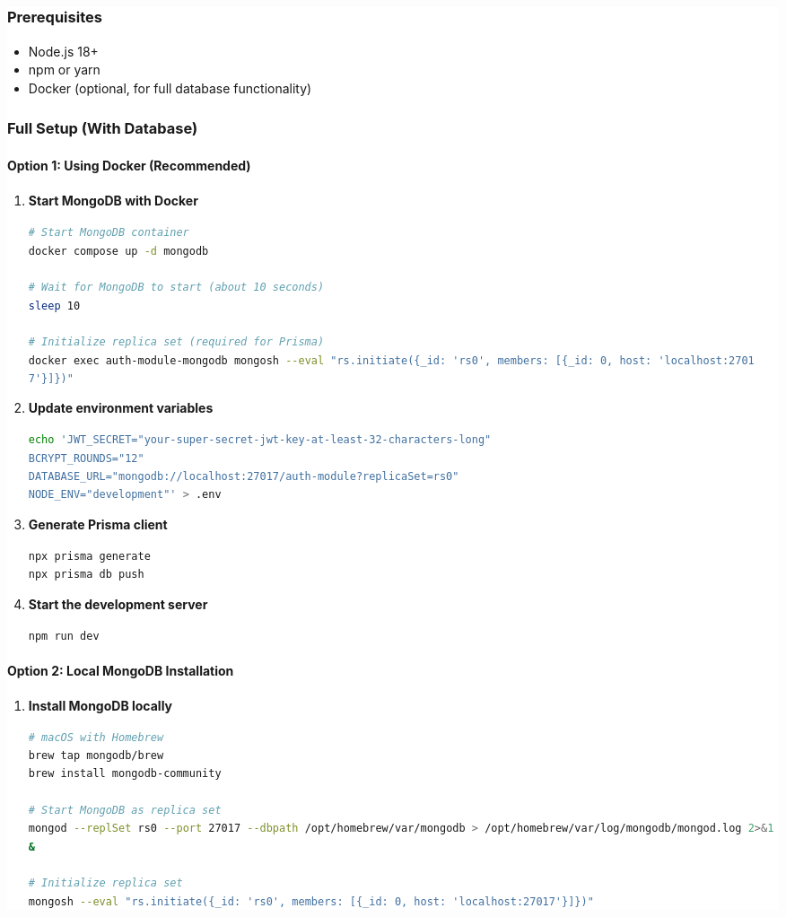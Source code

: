 ### Prerequisites

- Node.js 18+
- npm or yarn
- Docker (optional, for full database functionality)

### Full Setup (With Database)

#### Option 1: Using Docker (Recommended)

1. **Start MongoDB with Docker**
   ```bash
   # Start MongoDB container
   docker compose up -d mongodb
   
   # Wait for MongoDB to start (about 10 seconds)
   sleep 10
   
   # Initialize replica set (required for Prisma)
   docker exec auth-module-mongodb mongosh --eval "rs.initiate({_id: 'rs0', members: [{_id: 0, host: 'localhost:27017'}]})"
   ```

2. **Update environment variables**
   ```bash
   echo 'JWT_SECRET="your-super-secret-jwt-key-at-least-32-characters-long"
   BCRYPT_ROUNDS="12"
   DATABASE_URL="mongodb://localhost:27017/auth-module?replicaSet=rs0"
   NODE_ENV="development"' > .env
   ```

3. **Generate Prisma client**
   ```bash
   npx prisma generate
   npx prisma db push
   ```

4. **Start the development server**
   ```bash
   npm run dev
   ```

#### Option 2: Local MongoDB Installation

1. **Install MongoDB locally**
   ```bash
   # macOS with Homebrew
   brew tap mongodb/brew
   brew install mongodb-community
   
   # Start MongoDB as replica set
   mongod --replSet rs0 --port 27017 --dbpath /opt/homebrew/var/mongodb > /opt/homebrew/var/log/mongodb/mongod.log 2>&1 &
   
   # Initialize replica set
   mongosh --eval "rs.initiate({_id: 'rs0', members: [{_id: 0, host: 'localhost:27017'}]})"
   ```
